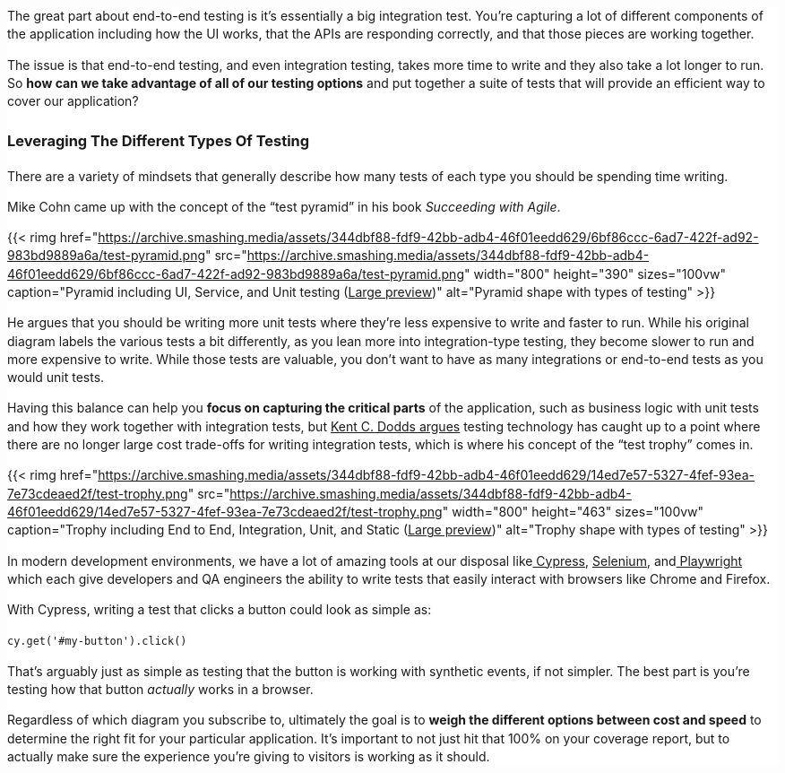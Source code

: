 The great part about end-to-end testing is it’s essentially a big integration test. You’re capturing a lot of different components of the application including how the UI works, that the APIs are responding correctly, and that those pieces are working together.

The issue is that end-to-end testing, and even integration testing, takes more time to write and they also take a lot longer to run. So **how can we take advantage of all of our testing options** and put together a suite of tests that will provide an efficient way to cover our application?

### Leveraging The Different Types Of Testing

There are a variety of mindsets that generally describe how many tests of each type you should be spending time writing.

Mike Cohn came up with the concept of the “test pyramid” in his book _Succeeding with Agile_.

{{< rimg href="https://archive.smashing.media/assets/344dbf88-fdf9-42bb-adb4-46f01eedd629/6bf86ccc-6ad7-422f-ad92-983bd9889a6a/test-pyramid.png" src="https://archive.smashing.media/assets/344dbf88-fdf9-42bb-adb4-46f01eedd629/6bf86ccc-6ad7-422f-ad92-983bd9889a6a/test-pyramid.png" width="800" height="390" sizes="100vw" caption="Pyramid including UI, Service, and Unit testing (<a href='https://archive.smashing.media/assets/344dbf88-fdf9-42bb-adb4-46f01eedd629/6bf86ccc-6ad7-422f-ad92-983bd9889a6a/test-pyramid.png'>Large preview</a>)" alt="Pyramid shape with types of testing" >}}

He argues that you should be writing more unit tests where they’re less expensive to write and faster to run. While his original diagram labels the various tests a bit differently, as you lean more into integration-type testing, they become slower to run and more expensive to write. While those tests are valuable, you don’t want to have as many integrations or end-to-end tests as you would unit tests.

Having this balance can help you **focus on capturing the critical parts** of the application, such as business logic with unit tests and how they work together with integration tests, but [Kent C. Dodds argues](https://kentcdodds.com/blog/write-tests) testing technology has caught up to a point where there are no longer large cost trade-offs for writing integration tests, which is where his concept of the “test trophy” comes in.

{{< rimg href="https://archive.smashing.media/assets/344dbf88-fdf9-42bb-adb4-46f01eedd629/14ed7e57-5327-4fef-93ea-7e73cdeaed2f/test-trophy.png" src="https://archive.smashing.media/assets/344dbf88-fdf9-42bb-adb4-46f01eedd629/14ed7e57-5327-4fef-93ea-7e73cdeaed2f/test-trophy.png" width="800" height="463" sizes="100vw" caption="Trophy including End to End, Integration, Unit, and Static (<a href='https://archive.smashing.media/assets/344dbf88-fdf9-42bb-adb4-46f01eedd629/14ed7e57-5327-4fef-93ea-7e73cdeaed2f/test-trophy.png'>Large preview</a>)" alt="Trophy shape with types of testing" >}}

In modern development environments, we have a lot of amazing tools at our disposal like[ Cypress](https://www.cypress.io/), [Selenium](https://www.selenium.dev/), and[ Playwright](https://playwright.dev/) which each give developers and QA engineers the ability to write tests that easily interact with browsers like Chrome and Firefox.

With Cypress, writing a test that clicks a button could look as simple as:

<pre><code class="language-javascript">cy.get('#my-button').click()
</code></pre>

That’s arguably just as simple as testing that the button is working with synthetic events, if not simpler. The best part is you’re testing how that button _actually_ works in a browser.

Regardless of which diagram you subscribe to, ultimately the goal is to **weigh the different options between cost and speed** to determine the right fit for your particular application. It’s important to not just hit that 100% on your coverage report, but to actually make sure the experience you’re giving to visitors is working as it should.
